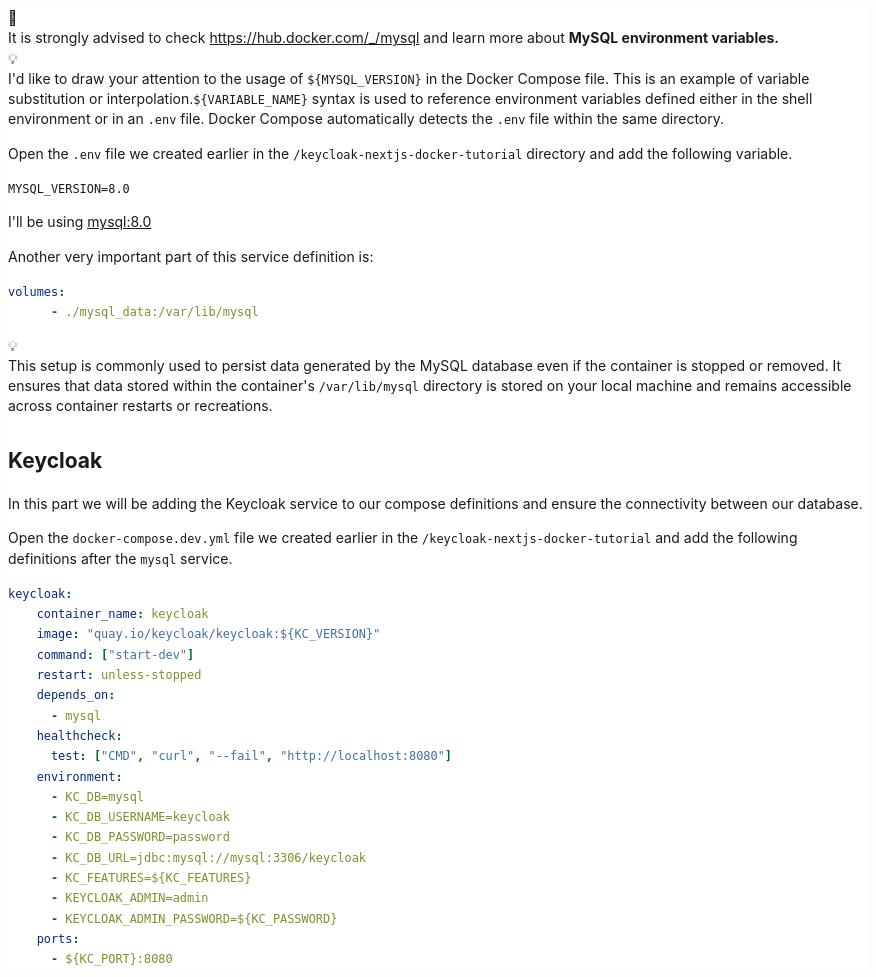 <div data-node-type="callout">
<div data-node-type="callout-emoji">🔗</div>
<div data-node-type="callout-text">It is strongly advised to check <a target="_blank" rel="noopener noreferrer nofollow" href="https://hub.docker.com/_/mysql" style="pointer-events: none">https://hub.docker.com/_/mysql</a> and learn more about <strong>MySQL environment variables.</strong></div>
</div>

<div data-node-type="callout">
<div data-node-type="callout-emoji">💡</div>
<div data-node-type="callout-text">I'd like to draw your attention to the usage of <code>${MYSQL_VERSION}</code> in the Docker Compose file. This is an example of variable substitution or interpolation.<code>${VARIABLE_NAME}</code> syntax is used to reference environment variables defined either in the shell environment or in an <code>.env</code> file. Docker Compose automatically detects the <code>.env</code> file within the same directory.</div>
</div>

Open the `.env` file we created earlier in the `/keycloak-nextjs-docker-tutorial` directory and add the following variable.

```plaintext
MYSQL_VERSION=8.0
```

I'll be using [mysql:8.0](https://hub.docker.com/layers/library/mysql/8.0)

Another very important part of this service definition is:

```yaml
volumes:
      - ./mysql_data:/var/lib/mysql
```

<div data-node-type="callout">
<div data-node-type="callout-emoji">💡</div>
<div data-node-type="callout-text">This setup is commonly used to persist data generated by the MySQL database even if the container is stopped or removed. It ensures that data stored within the container's <code>/var/lib/mysql</code> directory is stored on your local machine and remains accessible across container restarts or recreations.</div>
</div>

## Keycloak

In this part we will be adding the Keycloak service to our compose definitions and ensure the connectivity between our database.

Open the `docker-compose.dev.yml` file we created earlier in the `/keycloak-nextjs-docker-tutorial` and add the following definitions after the `mysql` service.

```yaml
keycloak:
    container_name: keycloak
    image: "quay.io/keycloak/keycloak:${KC_VERSION}"
    command: ["start-dev"]
    restart: unless-stopped
    depends_on:
      - mysql
    healthcheck:
      test: ["CMD", "curl", "--fail", "http://localhost:8080"]
    environment:
      - KC_DB=mysql
      - KC_DB_USERNAME=keycloak
      - KC_DB_PASSWORD=password
      - KC_DB_URL=jdbc:mysql://mysql:3306/keycloak
      - KC_FEATURES=${KC_FEATURES}
      - KEYCLOAK_ADMIN=admin
      - KEYCLOAK_ADMIN_PASSWORD=${KC_PASSWORD}
    ports:
      - ${KC_PORT}:8080
```